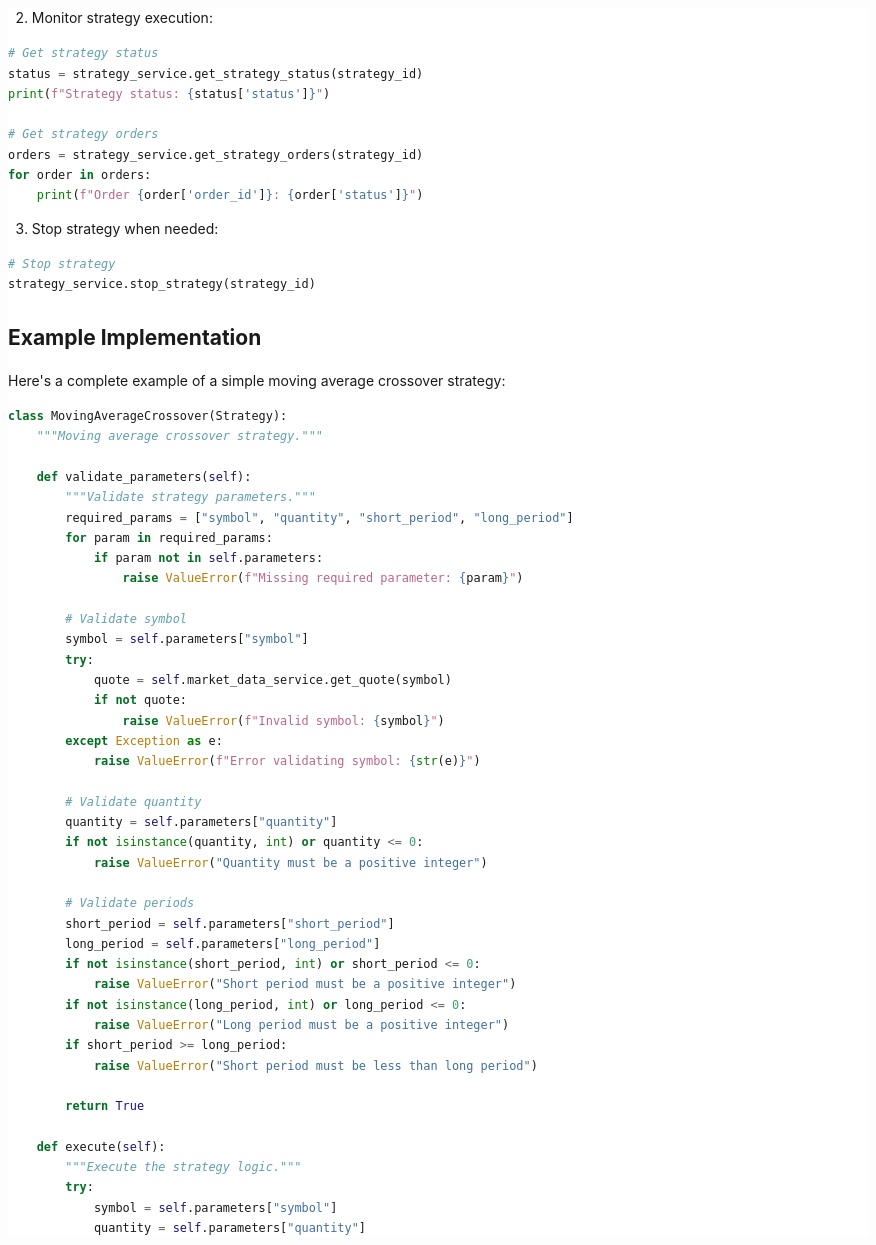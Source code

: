 2. Monitor strategy execution:

```python
# Get strategy status
status = strategy_service.get_strategy_status(strategy_id)
print(f"Strategy status: {status['status']}")

# Get strategy orders
orders = strategy_service.get_strategy_orders(strategy_id)
for order in orders:
    print(f"Order {order['order_id']}: {order['status']}")
```

3. Stop strategy when needed:

```python
# Stop strategy
strategy_service.stop_strategy(strategy_id)
```

## Example Implementation

Here's a complete example of a simple moving average crossover strategy:

```python
class MovingAverageCrossover(Strategy):
    """Moving average crossover strategy."""
    
    def validate_parameters(self):
        """Validate strategy parameters."""
        required_params = ["symbol", "quantity", "short_period", "long_period"]
        for param in required_params:
            if param not in self.parameters:
                raise ValueError(f"Missing required parameter: {param}")
        
        # Validate symbol
        symbol = self.parameters["symbol"]
        try:
            quote = self.market_data_service.get_quote(symbol)
            if not quote:
                raise ValueError(f"Invalid symbol: {symbol}")
        except Exception as e:
            raise ValueError(f"Error validating symbol: {str(e)}")
        
        # Validate quantity
        quantity = self.parameters["quantity"]
        if not isinstance(quantity, int) or quantity <= 0:
            raise ValueError("Quantity must be a positive integer")
        
        # Validate periods
        short_period = self.parameters["short_period"]
        long_period = self.parameters["long_period"]
        if not isinstance(short_period, int) or short_period <= 0:
            raise ValueError("Short period must be a positive integer")
        if not isinstance(long_period, int) or long_period <= 0:
            raise ValueError("Long period must be a positive integer")
        if short_period >= long_period:
            raise ValueError("Short period must be less than long period")
        
        return True
    
    def execute(self):
        """Execute the strategy logic."""
        try:
            symbol = self.parameters["symbol"]
            quantity = self.parameters["quantity"]
```